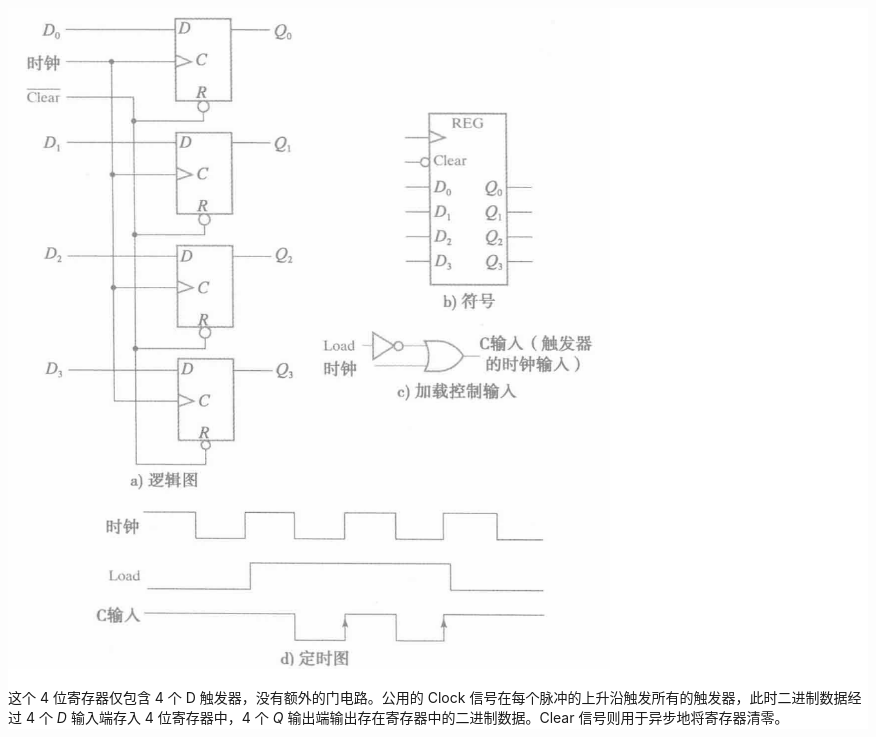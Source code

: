 <img src="https://raw.githubusercontent.com/VictorWang712/Note/refs/heads/main/docs/assets/images/computer_science/digital_logic_design/chapter_6_1.png" width="70%" style="margin: 0 auto;">
</div>

这个 4 位寄存器仅包含 4 个 D 触发器，没有额外的门电路。公用的 Clock 信号在每个脉冲的上升沿触发所有的触发器，此时二进制数据经过 4 个 $D$ 输入端存入 4 位寄存器中，4 个 $Q$ 输出端输出存在寄存器中的二进制数据。Clear 信号则用于异步地将寄存器清零。
